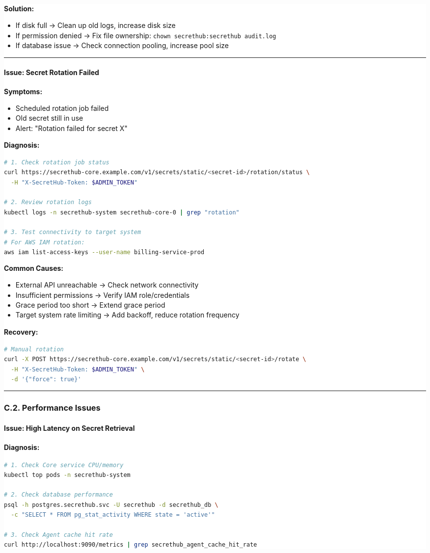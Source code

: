 **Solution:**
- If disk full → Clean up old logs, increase disk size
- If permission denied → Fix file ownership: `chown secrethub:secrethub audit.log`
- If database issue → Check connection pooling, increase pool size

---

#### Issue: Secret Rotation Failed

**Symptoms:**
- Scheduled rotation job failed
- Old secret still in use
- Alert: "Rotation failed for secret X"

**Diagnosis:**
```bash
# 1. Check rotation job status
curl https://secrethub-core.example.com/v1/secrets/static/<secret-id>/rotation/status \
  -H "X-SecretHub-Token: $ADMIN_TOKEN"

# 2. Review rotation logs
kubectl logs -n secrethub-system secrethub-core-0 | grep "rotation"

# 3. Test connectivity to target system
# For AWS IAM rotation:
aws iam list-access-keys --user-name billing-service-prod
```

**Common Causes:**
- External API unreachable → Check network connectivity
- Insufficient permissions → Verify IAM role/credentials
- Grace period too short → Extend grace period
- Target system rate limiting → Add backoff, reduce rotation frequency

**Recovery:**
```bash
# Manual rotation
curl -X POST https://secrethub-core.example.com/v1/secrets/static/<secret-id>/rotate \
  -H "X-SecretHub-Token: $ADMIN_TOKEN" \
  -d '{"force": true}'
```

---

### C.2. Performance Issues

#### Issue: High Latency on Secret Retrieval

**Diagnosis:**
```bash
# 1. Check Core service CPU/memory
kubectl top pods -n secrethub-system

# 2. Check database performance
psql -h postgres.secrethub.svc -U secrethub -d secrethub_db \
  -c "SELECT * FROM pg_stat_activity WHERE state = 'active'"

# 3. Check Agent cache hit rate
curl http://localhost:9090/metrics | grep secrethub_agent_cache_hit_rate
```
